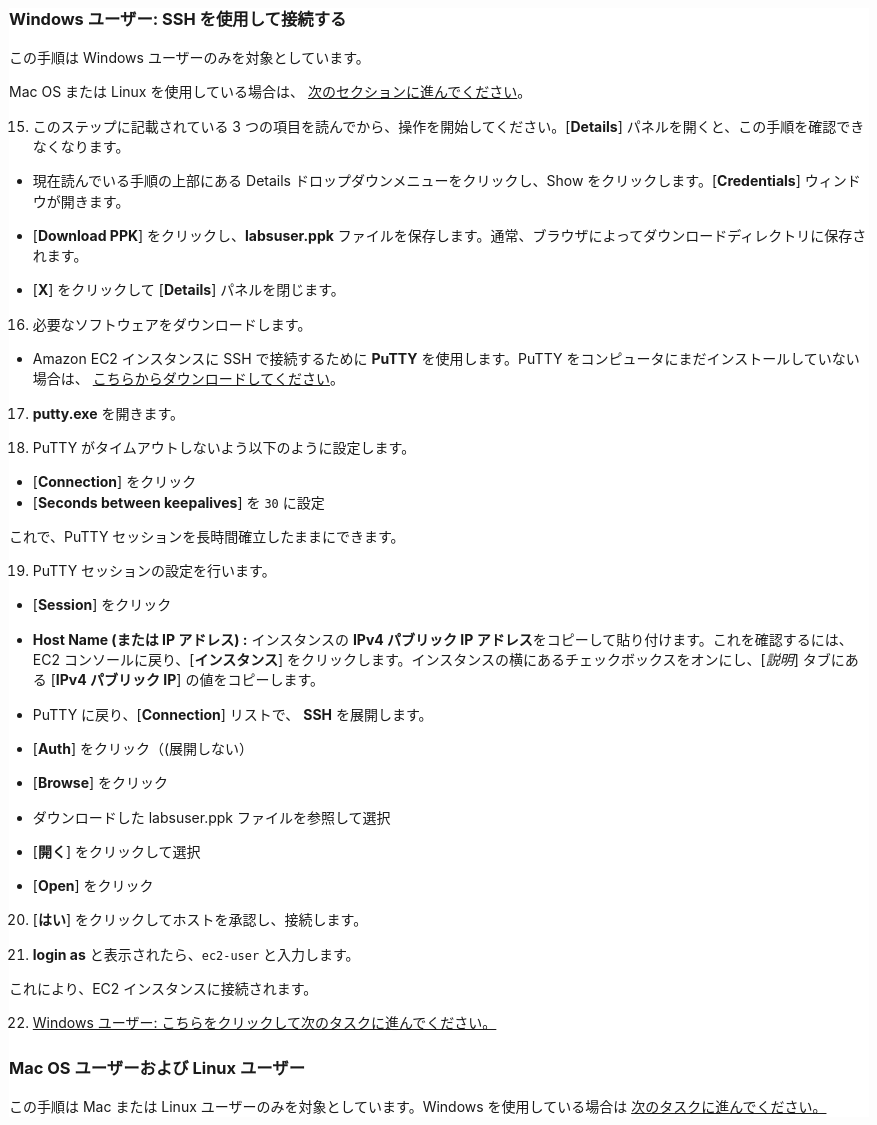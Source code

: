 ### <i class="fab fa-windows"></i>Windows ユーザー: SSH を使用して接続する

<i class="fas fa-comment"></i>この手順は Windows ユーザーのみを対象としています。

Mac OS または Linux を使用している場合は、 <a href="#ssh-MACLinux">次のセクションに進んでください</a>。

15. このステップに記載されている 3 つの項目を読んでから、操作を開始してください。[**Details**] パネルを開くと、この手順を確認できなくなります。

   * 現在読んでいる手順の上部にある <span id="ssb_voc_grey">Details</span> ドロップダウンメニューをクリックし、<span id="ssb_voc_grey">Show</span> をクリックします。[**Credentials**] ウィンドウが開きます。

   * [**Download PPK**] をクリックし、**labsuser.ppk** ファイルを保存します。通常、ブラウザによってダウンロードディレクトリに保存されます。

   * [**X**] をクリックして [**Details**] パネルを閉じます。

16. 必要なソフトウェアをダウンロードします。

   * Amazon EC2 インスタンスに SSH で接続するために **PuTTY** を使用します。PuTTY をコンピュータにまだインストールしていない場合は、 <a href="https://the.earth.li/~sgtatham/putty/latest/w64/putty.exe">こちらからダウンロードしてください</a>。

17. **putty.exe** を開きます。

18. PuTTY がタイムアウトしないよう以下のように設定します。

   * [**Connection**] をクリック
   * [**Seconds between keepalives**] を `30` に設定

   これで、PuTTY セッションを長時間確立したままにできます。

19. PuTTY セッションの設定を行います。

   * [**Session**] をクリック

   * **Host Name (または IP アドレス) :** インスタンスの **IPv4 パブリック IP アドレス**をコピーして貼り付けます。これを確認するには、EC2 コンソールに戻り、[**インスタンス**] をクリックします。インスタンスの横にあるチェックボックスをオンにし、[*説明*] タブにある [**IPv4 パブリック IP**] の値をコピーします。

   * PuTTY に戻り、[**Connection**] リストで、<i class="far fa-plus-square"></i> **SSH** を展開します。

   * [**Auth**] をクリック（(展開しない）

   * [**Browse**] をクリック

   * ダウンロードした labsuser.ppk ファイルを参照して選択

   * [**開く**] をクリックして選択

   * [**Open**] をクリック

20. \[**はい**] をクリックしてホストを承認し、接続します。

21. **login as** と表示されたら、`ec2-user` と入力します。

   これにより、EC2 インスタンスに接続されます。

22. <a href="#ssh-after">Windows ユーザー: こちらをクリックして次のタスクに進んでください。</a>

<a id='ssh-MACLinux'></a>
### Mac OS<i class="fab fa-apple"></i> ユーザーおよび Linux <i class="fab fa-linux"></i>ユーザー

この手順は Mac または Linux ユーザーのみを対象としています。Windows を使用している場合は <a href="#ssh-after">次のタスクに進んでください。</a>
